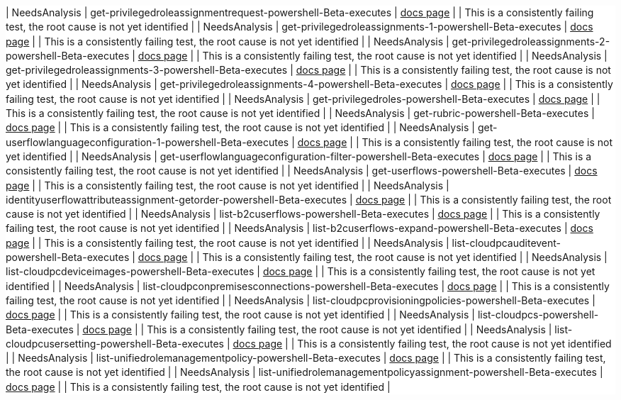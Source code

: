 | NeedsAnalysis | get-privilegedroleassignmentrequest-powershell-Beta-executes | [docs page](https://docs.microsoft.com/en-us/graph/api/privilegedroleassignmentrequest-list?view=graph-rest-beta&tabs=powershell) |  | This is a consistently failing test, the root cause is not yet identified |
| NeedsAnalysis | get-privilegedroleassignments-1-powershell-Beta-executes | [docs page](https://docs.microsoft.com/en-us/graph/api/privilegedroleassignment-list?view=graph-rest-beta&tabs=powershell) |  | This is a consistently failing test, the root cause is not yet identified |
| NeedsAnalysis | get-privilegedroleassignments-2-powershell-Beta-executes | [docs page](https://docs.microsoft.com/en-us/graph/api/privilegedroleassignment-list?view=graph-rest-beta&tabs=powershell) |  | This is a consistently failing test, the root cause is not yet identified |
| NeedsAnalysis | get-privilegedroleassignments-3-powershell-Beta-executes | [docs page](https://docs.microsoft.com/en-us/graph/api/privilegedroleassignment-list?view=graph-rest-beta&tabs=powershell) |  | This is a consistently failing test, the root cause is not yet identified |
| NeedsAnalysis | get-privilegedroleassignments-4-powershell-Beta-executes | [docs page](https://docs.microsoft.com/en-us/graph/api/privilegedroleassignment-list?view=graph-rest-beta&tabs=powershell) |  | This is a consistently failing test, the root cause is not yet identified |
| NeedsAnalysis | get-privilegedroles-powershell-Beta-executes | [docs page](https://docs.microsoft.com/en-us/graph/api/privilegedrole-list?view=graph-rest-beta&tabs=powershell) |  | This is a consistently failing test, the root cause is not yet identified |
| NeedsAnalysis | get-rubric-powershell-Beta-executes | [docs page](https://docs.microsoft.com/en-us/graph/api/educationassignment-get-rubric?view=graph-rest-beta&tabs=powershell) |  | This is a consistently failing test, the root cause is not yet identified |
| NeedsAnalysis | get-userflowlanguageconfiguration-1-powershell-Beta-executes | [docs page](https://docs.microsoft.com/en-us/graph/api/b2cidentityuserflow-list-languages?view=graph-rest-beta&tabs=powershell) |  | This is a consistently failing test, the root cause is not yet identified |
| NeedsAnalysis | get-userflowlanguageconfiguration-filter-powershell-Beta-executes | [docs page](https://docs.microsoft.com/en-us/graph/api/b2cidentityuserflow-list-languages?view=graph-rest-beta&tabs=powershell) |  | This is a consistently failing test, the root cause is not yet identified |
| NeedsAnalysis | get-userflows-powershell-Beta-executes | [docs page](https://docs.microsoft.com/en-us/graph/api/identityuserflow-list?view=graph-rest-beta&tabs=powershell) |  | This is a consistently failing test, the root cause is not yet identified |
| NeedsAnalysis | identityuserflowattributeassignment-getorder-powershell-Beta-executes | [docs page](https://docs.microsoft.com/en-us/graph/api/identityuserflowattributeassignment-getorder?view=graph-rest-beta&tabs=powershell) |  | This is a consistently failing test, the root cause is not yet identified |
| NeedsAnalysis | list-b2cuserflows-powershell-Beta-executes | [docs page](https://docs.microsoft.com/en-us/graph/api/identitycontainer-list-b2cuserflows?view=graph-rest-beta&tabs=powershell) |  | This is a consistently failing test, the root cause is not yet identified |
| NeedsAnalysis | list-b2cuserflows-expand-powershell-Beta-executes | [docs page](https://docs.microsoft.com/en-us/graph/api/identitycontainer-list-b2cuserflows?view=graph-rest-beta&tabs=powershell) |  | This is a consistently failing test, the root cause is not yet identified |
| NeedsAnalysis | list-cloudpcauditevent-powershell-Beta-executes | [docs page](https://docs.microsoft.com/en-us/graph/api/virtualendpoint-list-auditevents?view=graph-rest-beta&tabs=powershell) |  | This is a consistently failing test, the root cause is not yet identified |
| NeedsAnalysis | list-cloudpcdeviceimages-powershell-Beta-executes | [docs page](https://docs.microsoft.com/en-us/graph/api/virtualendpoint-list-deviceimages?view=graph-rest-beta&tabs=powershell) |  | This is a consistently failing test, the root cause is not yet identified |
| NeedsAnalysis | list-cloudpconpremisesconnections-powershell-Beta-executes | [docs page](https://docs.microsoft.com/en-us/graph/api/virtualendpoint-list-onpremisesconnections?view=graph-rest-beta&tabs=powershell) |  | This is a consistently failing test, the root cause is not yet identified |
| NeedsAnalysis | list-cloudpcprovisioningpolicies-powershell-Beta-executes | [docs page](https://docs.microsoft.com/en-us/graph/api/virtualendpoint-list-provisioningpolicies?view=graph-rest-beta&tabs=powershell) |  | This is a consistently failing test, the root cause is not yet identified |
| NeedsAnalysis | list-cloudpcs-powershell-Beta-executes | [docs page](https://docs.microsoft.com/en-us/graph/api/virtualendpoint-list-cloudpcs?view=graph-rest-beta&tabs=powershell) |  | This is a consistently failing test, the root cause is not yet identified |
| NeedsAnalysis | list-cloudpcusersetting-powershell-Beta-executes | [docs page](https://docs.microsoft.com/en-us/graph/api/virtualendpoint-list-usersettings?view=graph-rest-beta&tabs=powershell) |  | This is a consistently failing test, the root cause is not yet identified |
| NeedsAnalysis | list-unifiedrolemanagementpolicy-powershell-Beta-executes | [docs page](https://docs.microsoft.com/en-us/graph/api/policyroot-list-rolemanagementpolicies?view=graph-rest-beta&tabs=powershell) |  | This is a consistently failing test, the root cause is not yet identified |
| NeedsAnalysis | list-unifiedrolemanagementpolicyassignment-powershell-Beta-executes | [docs page](https://docs.microsoft.com/en-us/graph/api/policyroot-list-rolemanagementpolicyassignments?view=graph-rest-beta&tabs=powershell) |  | This is a consistently failing test, the root cause is not yet identified |